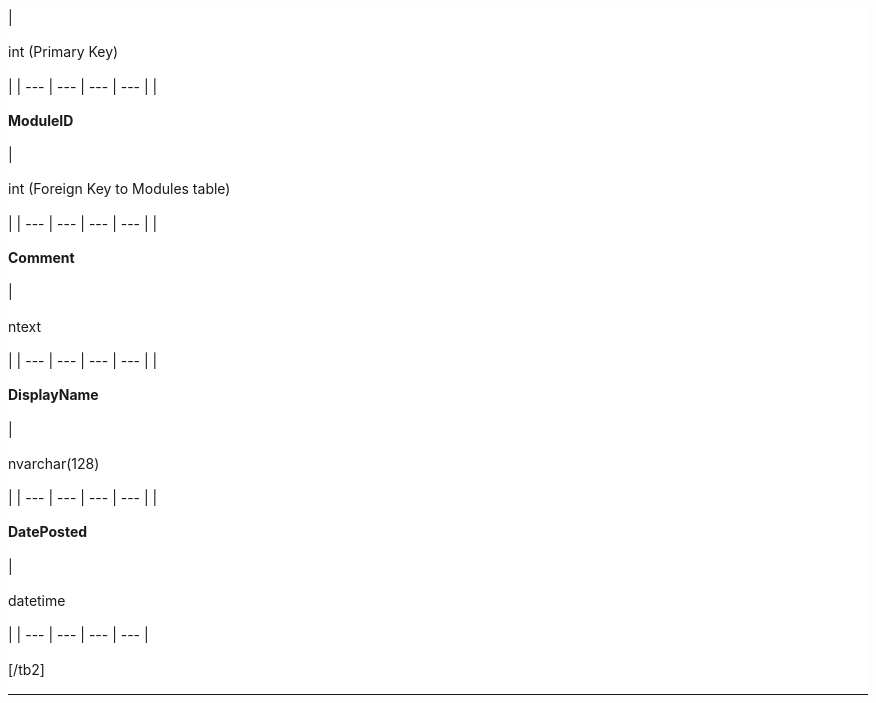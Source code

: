  |   

int (Primary Key)

 |
| --- | --- | --- | --- |
 |   

**ModuleID**

 |   

int (Foreign Key to Modules table)

 |
| --- | --- | --- | --- |
 |   

**Comment**

 |   

ntext

 |
| --- | --- | --- | --- |
 |   

**DisplayName**

 |   

nvarchar(128)

 |
| --- | --- | --- | --- |
 |   

**DatePosted**

 |   

datetime

 |
| --- | --- | --- | --- |

 

[/tb2]



---

